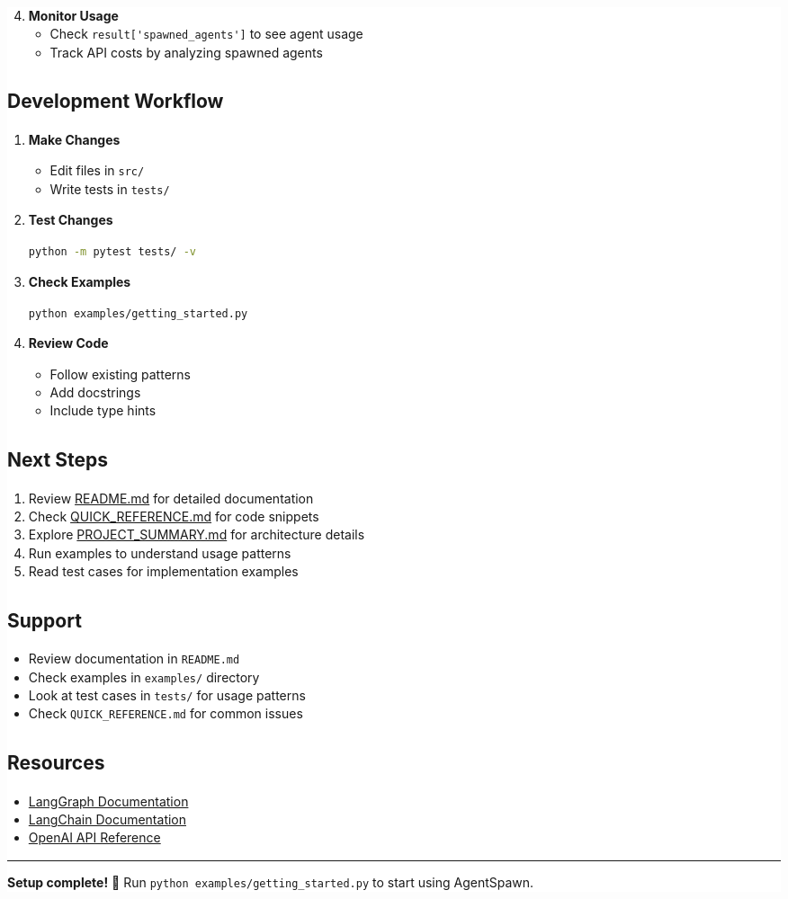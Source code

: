 4. **Monitor Usage**
   - Check `result['spawned_agents']` to see agent usage
   - Track API costs by analyzing spawned agents

## Development Workflow

1. **Make Changes**
   - Edit files in `src/`
   - Write tests in `tests/`

2. **Test Changes**
   ```bash
   python -m pytest tests/ -v
   ```

3. **Check Examples**
   ```bash
   python examples/getting_started.py
   ```

4. **Review Code**
   - Follow existing patterns
   - Add docstrings
   - Include type hints

## Next Steps

1. Review [README.md](README.md) for detailed documentation
2. Check [QUICK_REFERENCE.md](QUICK_REFERENCE.md) for code snippets
3. Explore [PROJECT_SUMMARY.md](PROJECT_SUMMARY.md) for architecture details
4. Run examples to understand usage patterns
5. Read test cases for implementation examples

## Support

- Review documentation in `README.md`
- Check examples in `examples/` directory
- Look at test cases in `tests/` for usage patterns
- Check `QUICK_REFERENCE.md` for common issues

## Resources

- [LangGraph Documentation](https://python.langchain.com/docs/langgraph)
- [LangChain Documentation](https://www.langchain.com/)
- [OpenAI API Reference](https://platform.openai.com/docs/api-reference)

---

**Setup complete!** 🚀 Run `python examples/getting_started.py` to start using AgentSpawn.
